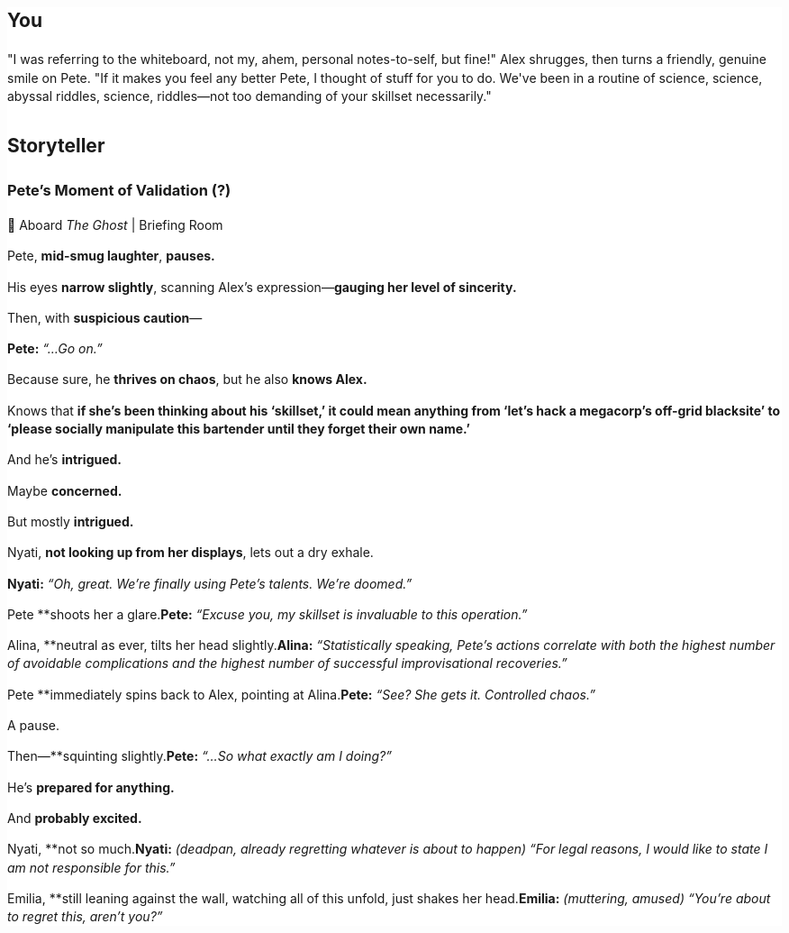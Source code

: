 ## You
"I was referring to the whiteboard, not my, ahem, personal notes-to-self, but fine!" Alex shrugges, then turns a friendly, genuine smile on Pete. "If it makes you feel any better Pete, I thought of stuff for you to do. We've been in a routine of science, science, abyssal riddles, science, riddles—not too demanding of your skillset necessarily."


## Storyteller
### **Pete’s Moment of Validation (?)**  
📍 Aboard *The Ghost* | Briefing Room

Pete, **mid-smug laughter**, **pauses.**  

His eyes **narrow slightly**, scanning Alex’s expression—**gauging her level of sincerity.**  

Then, with **suspicious caution**—  

**Pete:** *“…Go on.”*  

Because sure, he **thrives on chaos**, but he also **knows Alex.**  

Knows that **if she’s been thinking about his ‘skillset,’ it could mean anything from ‘let’s hack a megacorp’s off-grid blacksite’ to ‘please socially manipulate this bartender until they forget their own name.’**  

And he’s **intrigued.**  

Maybe **concerned.**  

But mostly **intrigued.**  

Nyati, **not looking up from her displays**, lets out a dry exhale.  

**Nyati:** *“Oh, great. We’re finally using Pete’s talents. We’re doomed.”*  

Pete **shoots her a glare.**Pete:** *“Excuse *you,* my skillset is *invaluable* to this operation.”*  

Alina, **neutral as ever, tilts her head slightly.**Alina:** *“Statistically speaking, Pete’s actions correlate with both the highest number of avoidable complications and the highest number of successful improvisational recoveries.”*  

Pete **immediately spins back to Alex, pointing at Alina.**Pete:** *“See? She gets it. *Controlled chaos.*”*  

A pause.  

Then—**squinting slightly.**Pete:** *“…So what exactly am I doing?”*  

He’s **prepared for anything.**  

And **probably excited.**  

Nyati, **not so much.**Nyati:** *(deadpan, already regretting whatever is about to happen)* *“For legal reasons, I would like to state I am not responsible for this.”*  

Emilia, **still leaning against the wall, watching all of this unfold, just shakes her head.**Emilia:** *(muttering, amused)* *“You’re about to regret this, aren’t you?”*  
